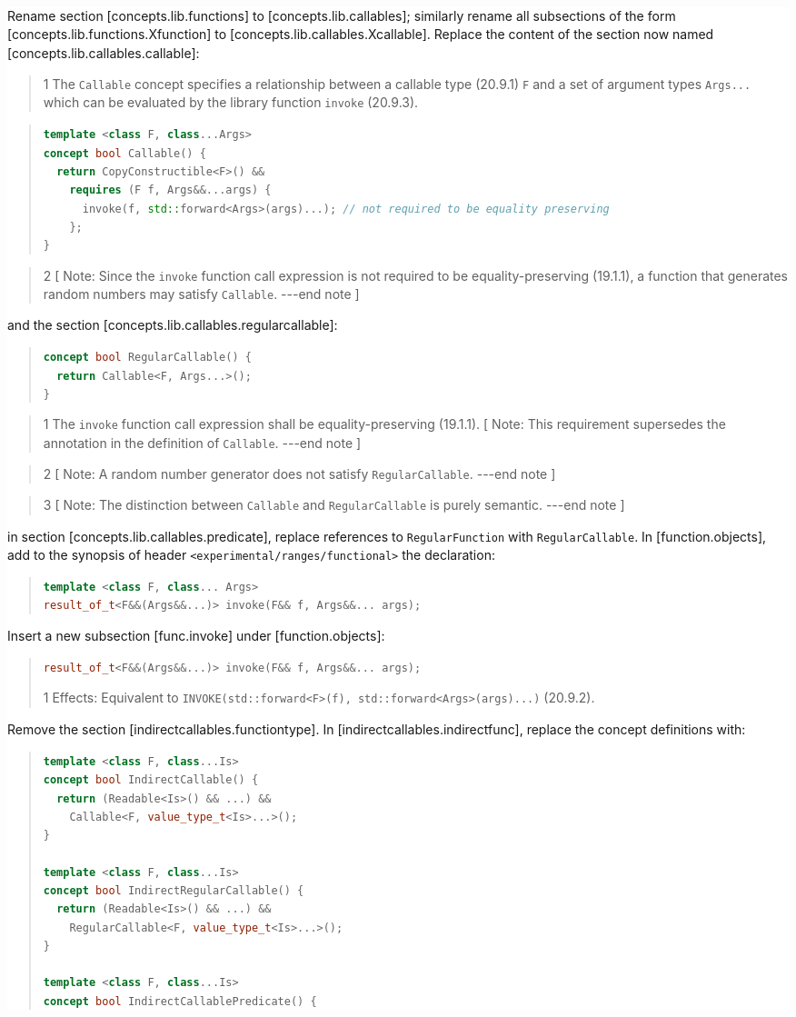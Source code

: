 Rename section [concepts.lib.functions] to [concepts.lib.callables]; similarly rename all subsections of the form [concepts.lib.functions.Xfunction] to [concepts.lib.callables.Xcallable]. Replace the content of the section now named [concepts.lib.callables.callable]:

> 1 The `Callable` concept specifies a relationship between a callable type (20.9.1) `F` and a set of argument types `Args...` which can be evaluated by the library function `invoke` (20.9.3).

> ```c++
> template <class F, class...Args>
> concept bool Callable() {
>   return CopyConstructible<F>() &&
>     requires (F f, Args&&...args) {
>       invoke(f, std::forward<Args>(args)...); // not required to be equality preserving
>     };
> }
> ```

> 2 [ Note: Since the `invoke` function call expression is not required to be equality-preserving (19.1.1), a function that generates random numbers may satisfy `Callable`. ---end note ]

and the section [concepts.lib.callables.regularcallable]:

> ```c++
> concept bool RegularCallable() {
>   return Callable<F, Args...>();
> }
> ```

> 1 The `invoke` function call expression shall be equality-preserving (19.1.1). [ Note: This requirement supersedes the annotation in the definition of `Callable`. ---end note ]

> 2 [ Note: A random number generator does not satisfy `RegularCallable`. ---end note ]

> 3 [ Note: The distinction between `Callable` and `RegularCallable` is purely semantic. ---end note ]

in section [concepts.lib.callables.predicate], replace references to `RegularFunction` with `RegularCallable`. In [function.objects], add to the synopsis of header `<experimental/ranges/functional>` the declaration:

> ```c++
> template <class F, class... Args>
> result_of_t<F&&(Args&&...)> invoke(F&& f, Args&&... args);
> ```

Insert a new subsection [func.invoke] under [function.objects]:

> ```c++
> result_of_t<F&&(Args&&...)> invoke(F&& f, Args&&... args);
> ```
> 1 Effects: Equivalent to `INVOKE(std::forward<F>(f), std::forward<Args>(args)...)` (20.9.2).

Remove the section [indirectcallables.functiontype]. In [indirectcallables.indirectfunc], replace the concept definitions with:

> ```c++
> template <class F, class...Is>
> concept bool IndirectCallable() {
>   return (Readable<Is>() && ...) &&
>     Callable<F, value_type_t<Is>...>();
> }
>
> template <class F, class...Is>
> concept bool IndirectRegularCallable() {
>   return (Readable<Is>() && ...) &&
>     RegularCallable<F, value_type_t<Is>...>();
> }
>
> template <class F, class...Is>
> concept bool IndirectCallablePredicate() {

[1]: http://www.open-std.org/jtc1/sc22/wg21/docs/papers/2015/n4560.pdf "Working Draft: C++ Extensions for Ranges"
[2]: https://github.com/CaseyCarter/cmcstl2 "CMCSTL2: Casey Carter's reference implementation of STL2"
[3]: http://www.open-std.org/jtc1/sc22/wg21/docs/papers/2016/n4569.pdf "Working Draft: C++ Extensions for Ranges"
[4]: http://www.gotw.ca/publications/mill09.htm "When is a container not a container?"
[5]: http://www.github.com/ericniebler/range-v3 "Range v3"
[6]: http://www.open-std.org/jtc1/sc22/wg21/docs/papers/2012/n3351.pdf "A Concept Design for the STL"
[7]: https://www.sgi.com/tech/stl/ "SGI Standard Template Library Programmer's Guide"
[8]: http://www.open-std.org/jtc1/sc22/wg21/docs/papers/2015/n4381.html "Suggested Design for Customization Points"